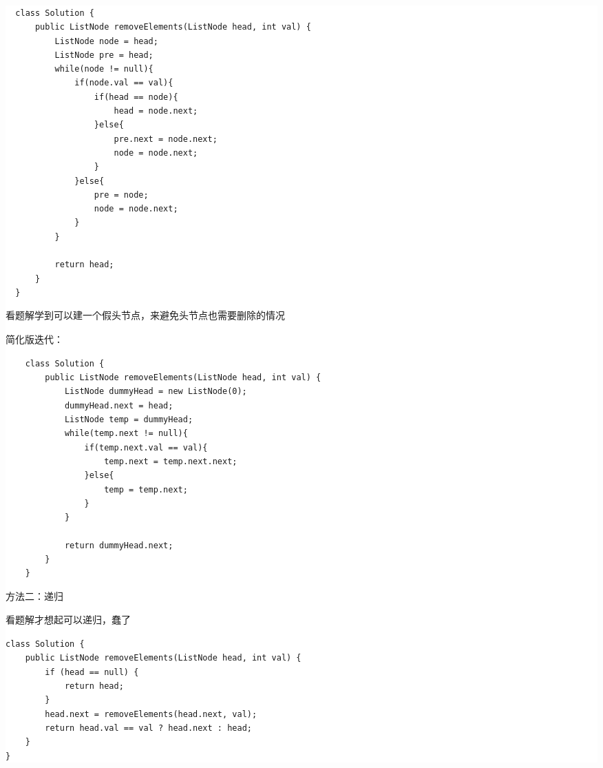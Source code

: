       class Solution {
          public ListNode removeElements(ListNode head, int val) {
              ListNode node = head;
              ListNode pre = head;
              while(node != null){
                  if(node.val == val){
                      if(head == node){
                          head = node.next;
                      }else{
                          pre.next = node.next;
                          node = node.next;
                      }
                  }else{
                      pre = node;
                      node = node.next;
                  }
              }
    
              return head;
          }
      }


看题解学到可以建一个假头节点，来避免头节点也需要删除的情况

简化版迭代：
        
        class Solution {
            public ListNode removeElements(ListNode head, int val) {
                ListNode dummyHead = new ListNode(0);
                dummyHead.next = head;
                ListNode temp = dummyHead;
                while(temp.next != null){
                    if(temp.next.val == val){
                        temp.next = temp.next.next;
                    }else{
                        temp = temp.next;
                    }
                }
            
                return dummyHead.next;
            }
        }
        
        
            
方法二：递归
        
看题解才想起可以递归，蠢了

            
    class Solution {
        public ListNode removeElements(ListNode head, int val) {
            if (head == null) {
                return head;
            }
            head.next = removeElements(head.next, val);
            return head.val == val ? head.next : head;
        }
    }
        